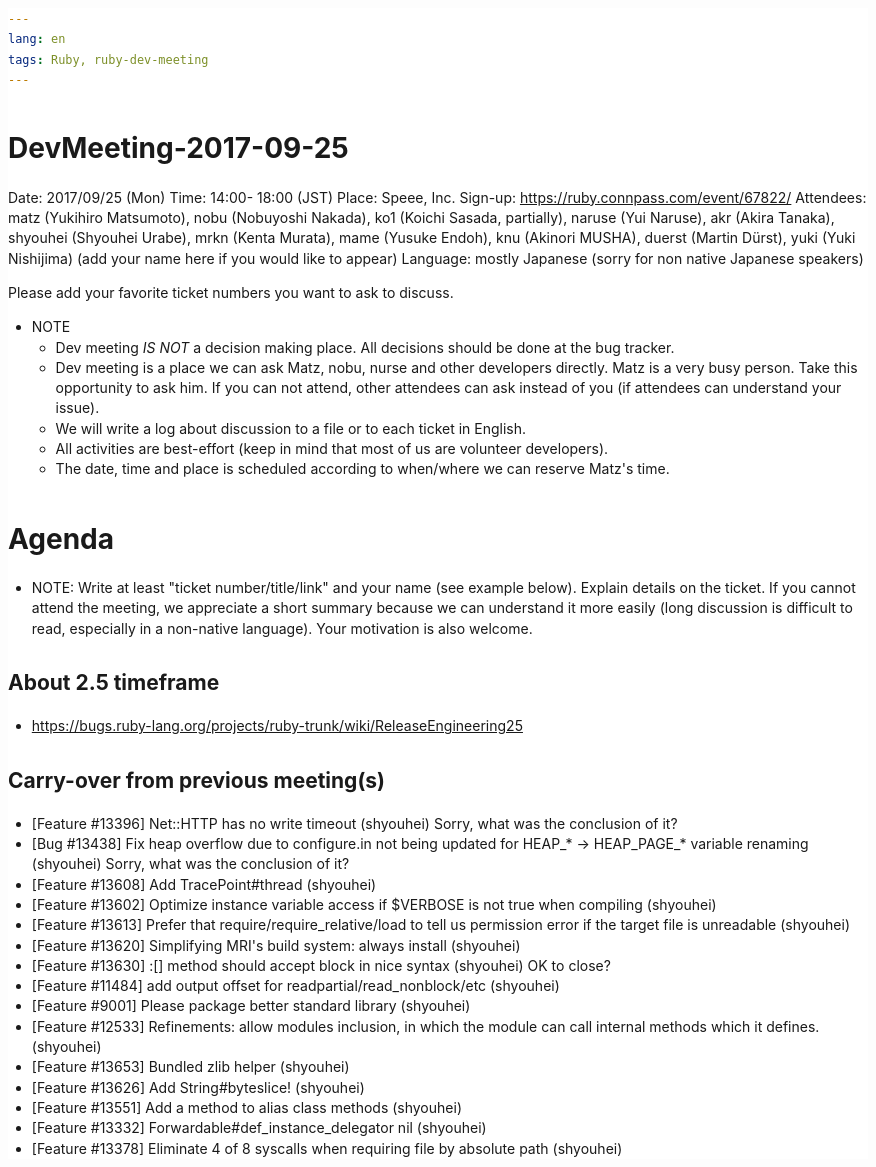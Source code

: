 ```yaml
---
lang: en
tags: Ruby, ruby-dev-meeting
---
```


# DevMeeting-2017-09-25

Date: 2017/09/25 (Mon)
Time: 14:00- 18:00 (JST)
Place: Speee, Inc.
Sign-up: https://ruby.connpass.com/event/67822/
Attendees: matz (Yukihiro Matsumoto), nobu (Nobuyoshi Nakada), ko1 (Koichi Sasada, partially), naruse (Yui Naruse), akr (Akira Tanaka), shyouhei (Shyouhei Urabe), mrkn (Kenta Murata), mame (Yusuke Endoh), knu (Akinori MUSHA), duerst (Martin Dürst), yuki (Yuki Nishijima) (add your name here if you would like to appear)
Language: mostly Japanese (sorry for non native Japanese speakers)

Please add your favorite ticket numbers you want to ask to discuss.

* NOTE
  * Dev meeting *IS NOT* a decision making place. All decisions should be done at the bug tracker.
  * Dev meeting is a place we can ask Matz, nobu, nurse and other developers directly. Matz is a very busy person.  Take this opportunity to ask him. If you can not attend, other attendees can ask instead of you (if attendees can understand your issue).
  * We will write a log about discussion to a file or to each ticket in English.
  * All activities are best-effort (keep in mind that most of us are volunteer developers).
  * The date, time and place is scheduled according to when/where we can reserve Matz's time.

# Agenda

* NOTE: Write at least "ticket number/title/link" and your name (see example below). Explain details on the ticket. If you cannot attend the meeting, we appreciate a short summary because we can understand it more easily (long discussion is difficult to read, especially in a non-native language). Your motivation is also welcome.

## About 2.5 timeframe

* https://bugs.ruby-lang.org/projects/ruby-trunk/wiki/ReleaseEngineering25

## Carry-over from previous meeting(s)

- [Feature #13396] Net::HTTP has no write timeout (shyouhei) Sorry, what was the conclusion of it?
- [Bug #13438]&nbsp;Fix heap overflow due to configure.in not being updated for HEAP_* -> HEAP_PAGE_* variable renaming (shyouhei) Sorry, what was the conclusion of it?
- [Feature #13608]&nbsp;Add TracePoint#thread (shyouhei)
- [Feature #13602]&nbsp;Optimize instance variable access if $VERBOSE is not true when compiling (shyouhei)
- [Feature #13613]&nbsp;Prefer that require/require_relative/load to tell us permission error if the target file is unreadable (shyouhei)
- [Feature #13620]&nbsp;Simplifying MRI's build system: always install (shyouhei)
- [Feature #13630]&nbsp;:[] method should accept block in nice syntax (shyouhei) OK to close?
- [Feature #11484]&nbsp;add output offset for readpartial/read_nonblock/etc (shyouhei)
- [Feature #9001]&nbsp;Please package better standard library (shyouhei)
- [Feature #12533]&nbsp;Refinements: allow modules inclusion, in which the module can call internal methods which it defines.  (shyouhei)
- [Feature #13653]&nbsp;Bundled zlib helper (shyouhei)
- [Feature #13626]&nbsp;Add String#byteslice! (shyouhei)
- [Feature #13551]&nbsp;Add a method to alias class methods (shyouhei)
- [Feature #13332]&nbsp;Forwardable#def_instance_delegator nil (shyouhei)
- [Feature #13378]&nbsp;Eliminate 4 of 8 syscalls when requiring file by absolute path (shyouhei)